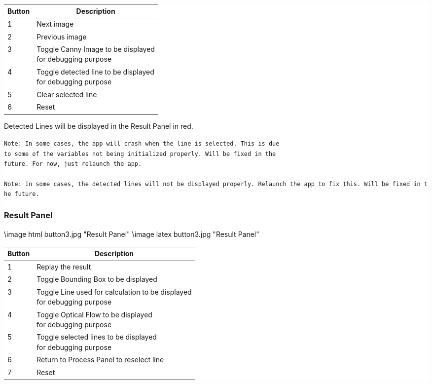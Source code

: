 
| Button | Description                                                     |
| ------ | --------------------------------------------------------------- |
| 1      | Next image                                                      |
| 2      | Previous image                                                  |
| 3      | Toggle Canny Image to be displayed <br> for debugging purpose   |
| 4      | Toggle detected line to be displayed <br> for debugging purpose |
| 5      | Clear selected line                                             |
| 6      | Reset                                                           |

Detected Lines will be displayed in the Result Panel in red.

    Note: In some cases, the app will crash when the line is selected. This is due
    to some of the variables not being initialized properly. Will be fixed in the
    future. For now, just relaunch the app.

    Note: In some cases, the detected lines will not be displayed properly. Relaunch the app to fix this. Will be fixed in the future.

### Result Panel


\image html button3.jpg "Result Panel"
\image latex button3.jpg "Result Panel"


| Button | Description                                                                 |
| ------ | --------------------------------------------------------------------------- |
| 1      | Replay the result                                                           |
| 2      | Toggle Bounding Box to be displayed                                         |
| 3      | Toggle Line used for calculation to be displayed <br> for debugging purpose |
| 4      | Toggle Optical Flow to be displayed <br> for debugging purpose              |
| 5      | Toggle selected lines to be displayed <br> for debugging purpose            |
| 6      | Return to Process Panel to reselect line                                    |
| 7      | Reset                                                                       |
